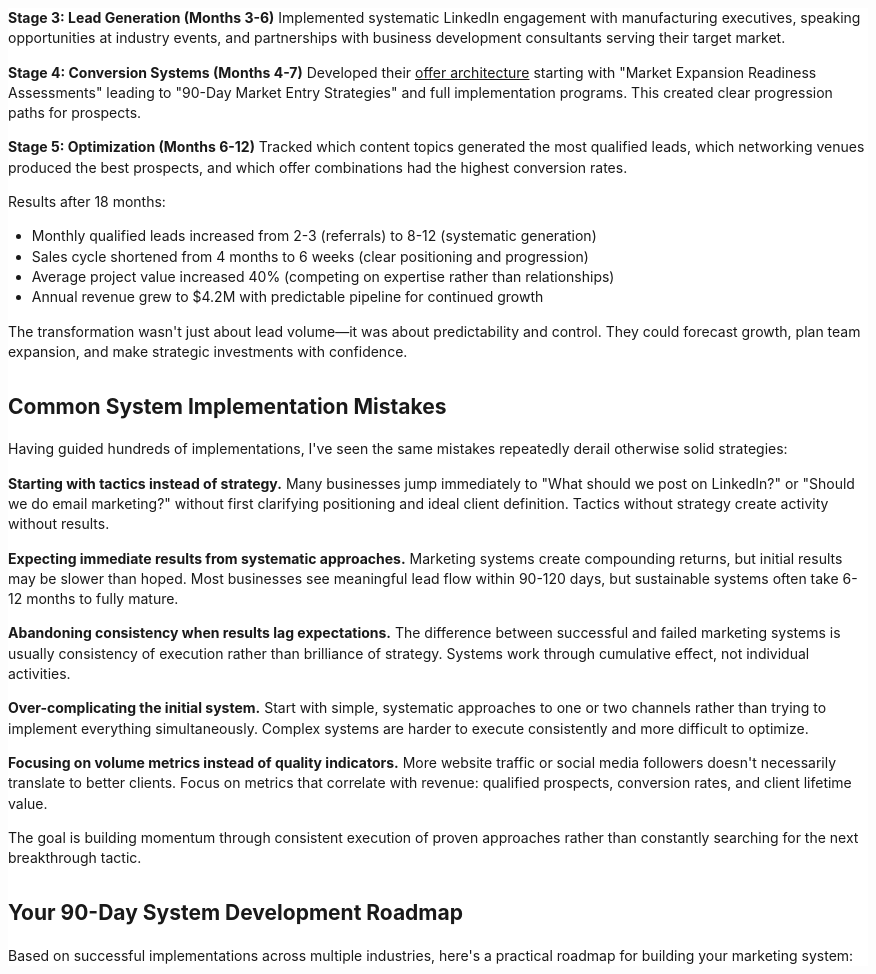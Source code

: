 **Stage 3: Lead Generation (Months 3-6)**
Implemented systematic LinkedIn engagement with manufacturing executives, speaking opportunities at industry events, and partnerships with business development consultants serving their target market.

**Stage 4: Conversion Systems (Months 4-7)**
Developed their [offer architecture](/blog/posts/offer-architecture-predictable-lead-engine/) starting with "Market Expansion Readiness Assessments" leading to "90-Day Market Entry Strategies" and full implementation programs. This created clear progression paths for prospects.

**Stage 5: Optimization (Months 6-12)**
Tracked which content topics generated the most qualified leads, which networking venues produced the best prospects, and which offer combinations had the highest conversion rates.

Results after 18 months:
- Monthly qualified leads increased from 2-3 (referrals) to 8-12 (systematic generation)
- Sales cycle shortened from 4 months to 6 weeks (clear positioning and progression)
- Average project value increased 40% (competing on expertise rather than relationships)
- Annual revenue grew to $4.2M with predictable pipeline for continued growth

The transformation wasn't just about lead volume—it was about predictability and control. They could forecast growth, plan team expansion, and make strategic investments with confidence.

## Common System Implementation Mistakes

Having guided hundreds of implementations, I've seen the same mistakes repeatedly derail otherwise solid strategies:

**Starting with tactics instead of strategy.** Many businesses jump immediately to "What should we post on LinkedIn?" or "Should we do email marketing?" without first clarifying positioning and ideal client definition. Tactics without strategy create activity without results.

**Expecting immediate results from systematic approaches.** Marketing systems create compounding returns, but initial results may be slower than hoped. Most businesses see meaningful lead flow within 90-120 days, but sustainable systems often take 6-12 months to fully mature.

**Abandoning consistency when results lag expectations.** The difference between successful and failed marketing systems is usually consistency of execution rather than brilliance of strategy. Systems work through cumulative effect, not individual activities.

**Over-complicating the initial system.** Start with simple, systematic approaches to one or two channels rather than trying to implement everything simultaneously. Complex systems are harder to execute consistently and more difficult to optimize.

**Focusing on volume metrics instead of quality indicators.** More website traffic or social media followers doesn't necessarily translate to better clients. Focus on metrics that correlate with revenue: qualified prospects, conversion rates, and client lifetime value.

The goal is building momentum through consistent execution of proven approaches rather than constantly searching for the next breakthrough tactic.

## Your 90-Day System Development Roadmap

Based on successful implementations across multiple industries, here's a practical roadmap for building your marketing system:
